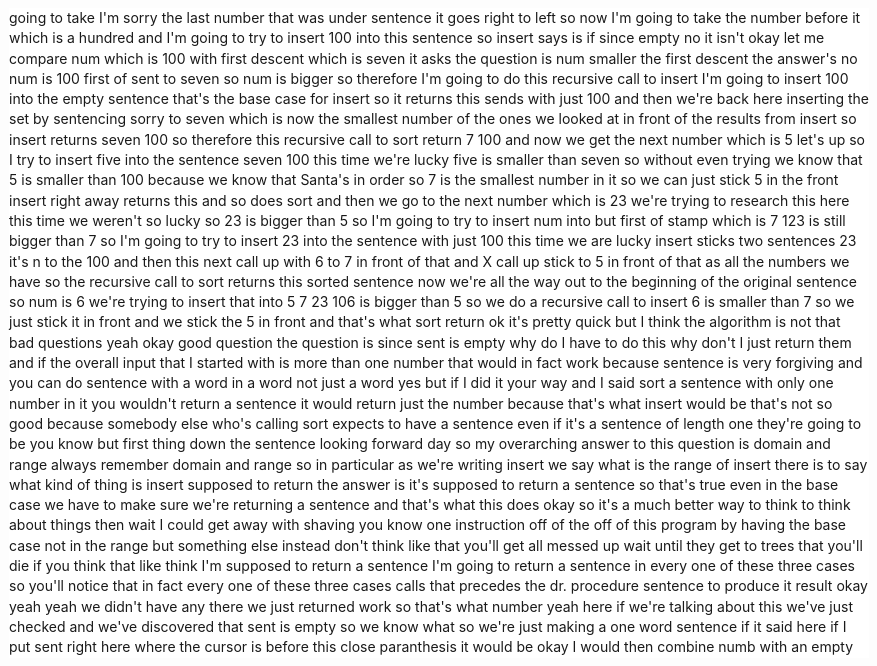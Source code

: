going to take I'm sorry the last number that was under sentence it goes right to left so now I'm going to take the number
before it which is a hundred and I'm going to try to insert 100 into this
sentence so insert says is if since
empty no it isn't okay let me compare
num which is 100 with first descent which is seven it asks the question is
num smaller the first descent the answer's no num is 100 first of sent to
seven so num is bigger so therefore I'm
going to do this recursive call to insert I'm going to insert 100 into the
empty sentence that's the base case for insert so it returns this sends with
just 100 and then we're back here
inserting the set by sentencing sorry to seven which is now the smallest number
of the ones we looked at in front of the results from insert so insert returns
seven 100 so therefore this recursive call to sort return 7 100 and now we get
the next number which is 5 let's up
so I try to insert five into the sentence seven 100 this time we're lucky
five is smaller than seven so without even trying we know that 5 is smaller
than 100 because we know that Santa's in order so 7 is the smallest number in it
so we can just stick 5 in the front insert right away returns this and so
does sort and then we go to the next number which is 23 we're trying to
research this here this time we weren't so lucky so 23 is bigger than 5 so I'm
going to try to insert num into but first of stamp which is 7 123 is still
bigger than 7 so I'm going to try to insert 23 into the sentence with just
100 this time we are lucky insert sticks
two sentences 23 it's n to the 100 and then this next call up with 6 to 7 in
front of that and X call up stick to 5 in front of that as all the numbers we have so the recursive call to sort
returns this sorted sentence now we're all the way out to the beginning of the
original sentence so num is 6 we're trying to insert that into 5 7 23 106 is
bigger than 5 so we do a recursive call to insert 6 is smaller than 7 so we just
stick it in front and we stick the 5 in front and that's what sort return ok
it's pretty quick but I think the algorithm is not that bad questions yeah
okay good question the question is since sent is empty why do I have to do this
why don't I just return them and if the
overall input that I started with is more than one number that would in fact
work because sentence is very forgiving and you can do sentence with a word in a word not just a word yes
but if I did it your way and I said sort a sentence with only one number in it
you wouldn't return a sentence it would return just the number because that's
what insert would be that's not so good
because somebody else who's calling sort expects to have a sentence even if it's
a sentence of length one they're going to be you know but first thing down the sentence looking forward day so my
overarching answer to this question is domain and range always remember domain and range so in particular as we're
writing insert we say what is the range of insert there is to say what kind of
thing is insert supposed to return the answer is it's supposed to return a sentence so that's true even in the base
case we have to make sure we're returning a sentence and that's what this does okay so it's a much better way
to think to think about things then wait I could get away with shaving you know
one instruction off of the off of this program by having the base case not in
the range but something else instead don't think like that you'll get all messed up wait until they get to trees that you'll die if you think that like
think I'm supposed to return a sentence I'm going to return a sentence in every
one of these three cases so you'll notice that in fact every one of these three cases calls that precedes the
dr. procedure sentence to produce it result okay yeah yeah we didn't have any
there we just returned work so that's what number yeah here if we're talking
about this we've just checked and we've discovered that sent is empty so we know
what so we're just making a one word sentence if it said here if I put sent
right here where the cursor is before
this close paranthesis it would be okay I would then combine numb with an empty